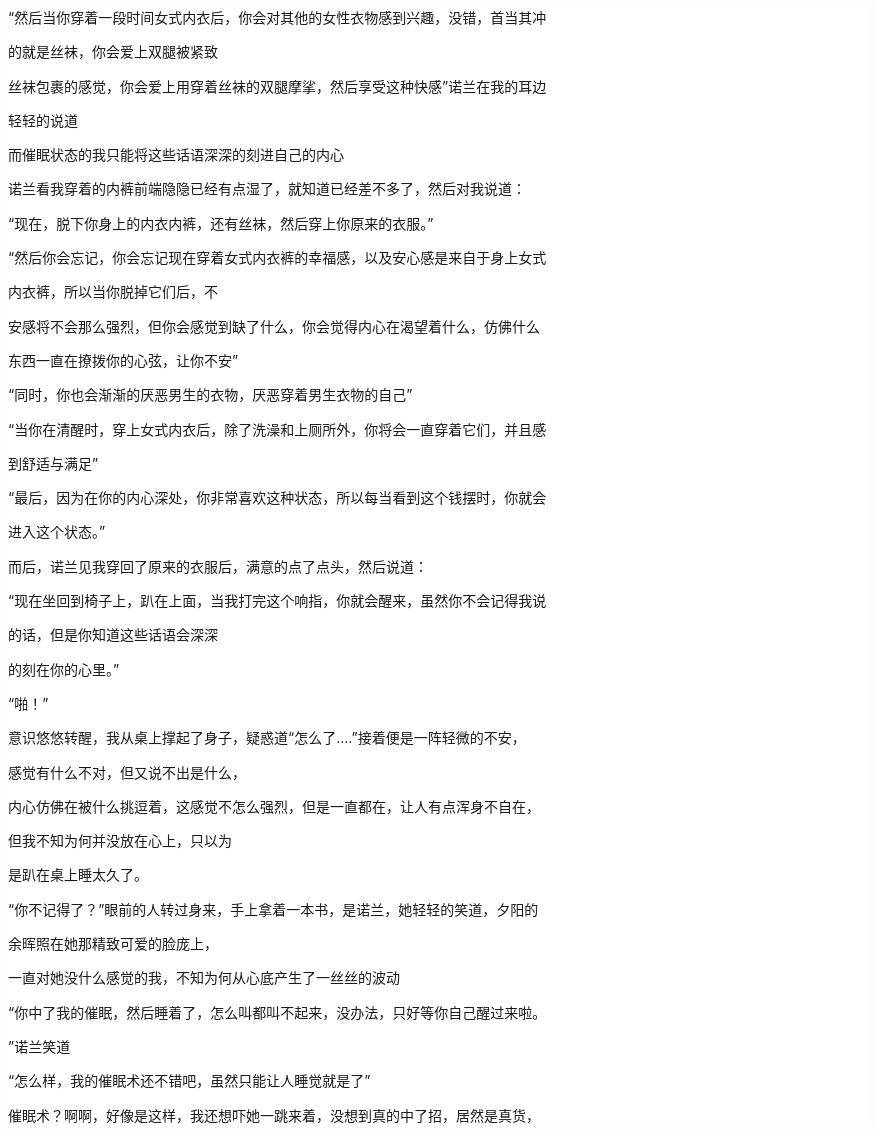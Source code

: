 “然后当你穿着一段时间女式内衣后，你会对其他的女性衣物感到兴趣，没错，首当其冲

的就是丝袜，你会爱上双腿被紧致

丝袜包裹的感觉，你会爱上用穿着丝袜的双腿摩挲，然后享受这种快感”诺兰在我的耳边

轻轻的说道

而催眠状态的我只能将这些话语深深的刻进自己的内心

诺兰看我穿着的内裤前端隐隐已经有点湿了，就知道已经差不多了，然后对我说道：

“现在，脱下你身上的内衣内裤，还有丝袜，然后穿上你原来的衣服。”

“然后你会忘记，你会忘记现在穿着女式内衣裤的幸福感，以及安心感是来自于身上女式

内衣裤，所以当你脱掉它们后，不

安感将不会那么强烈，但你会感觉到缺了什么，你会觉得内心在渴望着什么，仿佛什么

东西一直在撩拨你的心弦，让你不安”

“同时，你也会渐渐的厌恶男生的衣物，厌恶穿着男生衣物的自己”

“当你在清醒时，穿上女式内衣后，除了洗澡和上厕所外，你将会一直穿着它们，并且感

到舒适与满足”

“最后，因为在你的内心深处，你非常喜欢这种状态，所以每当看到这个钱摆时，你就会

进入这个状态。”

而后，诺兰见我穿回了原来的衣服后，满意的点了点头，然后说道：

“现在坐回到椅子上，趴在上面，当我打完这个响指，你就会醒来，虽然你不会记得我说

的话，但是你知道这些话语会深深

的刻在你的心里。”

“啪！”

意识悠悠转醒，我从桌上撑起了身子，疑惑道“怎么了....”接着便是一阵轻微的不安，

感觉有什么不对，但又说不出是什么，

内心仿佛在被什么挑逗着，这感觉不怎么强烈，但是一直都在，让人有点浑身不自在，

但我不知为何并没放在心上，只以为

是趴在桌上睡太久了。

“你不记得了？”眼前的人转过身来，手上拿着一本书，是诺兰，她轻轻的笑道，夕阳的

余晖照在她那精致可爱的脸庞上，

一直对她没什么感觉的我，不知为何从心底产生了一丝丝的波动

“你中了我的催眠，然后睡着了，怎么叫都叫不起来，没办法，只好等你自己醒过来啦。

”诺兰笑道

“怎么样，我的催眠术还不错吧，虽然只能让人睡觉就是了”

催眠术？啊啊，好像是这样，我还想吓她一跳来着，没想到真的中了招，居然是真货，
